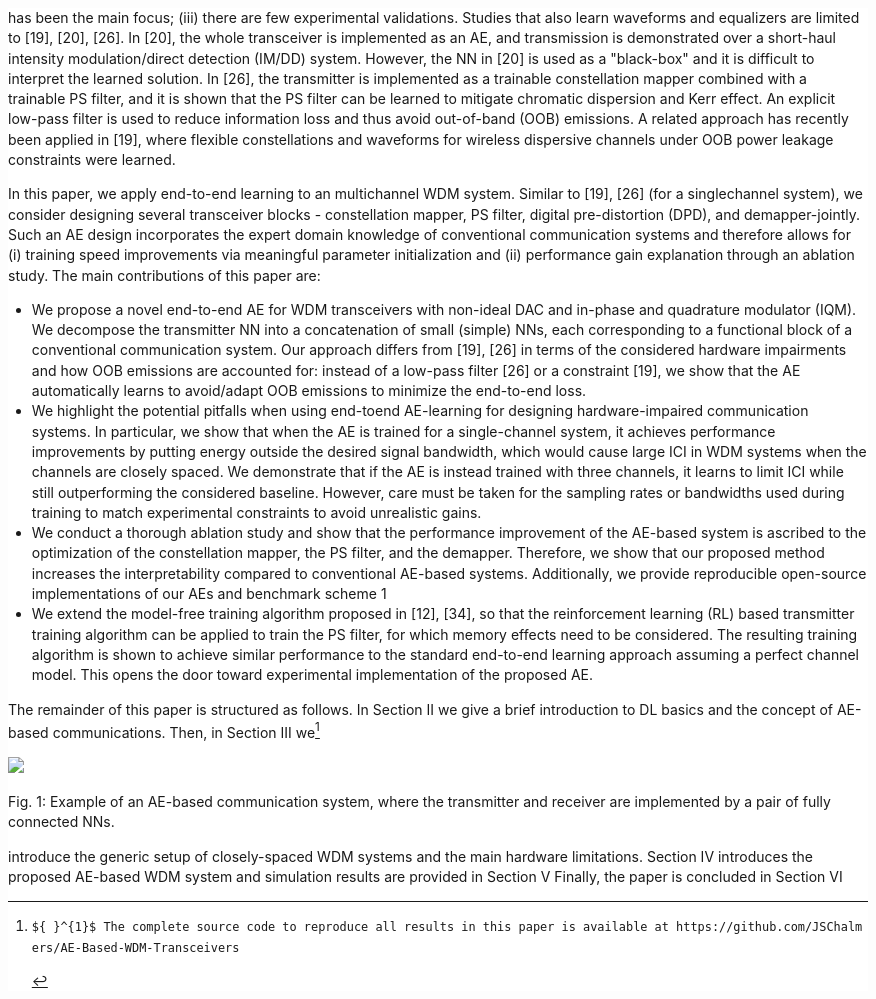has been the main focus; (iii) there are few experimental validations. Studies that also learn waveforms and equalizers are limited to [19], [20], [26]. In [20], the whole transceiver is implemented as an $\mathrm{AE}$, and transmission is demonstrated over a short-haul intensity modulation/direct detection (IM/DD) system. However, the NN in [20] is used as a "black-box" and it is difficult to interpret the learned solution. In [26], the transmitter is implemented as a trainable constellation mapper combined with a trainable PS filter, and it is shown that the PS filter can be learned to mitigate chromatic dispersion and Kerr effect. An explicit low-pass filter is used to reduce information loss and thus avoid out-of-band (OOB) emissions. A related approach has recently been applied in [19], where flexible constellations and waveforms for wireless dispersive channels under OOB power leakage constraints were learned.

In this paper, we apply end-to-end learning to an multichannel WDM system. Similar to [19], [26] (for a singlechannel system), we consider designing several transceiver blocks - constellation mapper, PS filter, digital pre-distortion (DPD), and demapper-jointly. Such an AE design incorporates the expert domain knowledge of conventional communication systems and therefore allows for (i) training speed improvements via meaningful parameter initialization and (ii) performance gain explanation through an ablation study. The main contributions of this paper are:

- We propose a novel end-to-end AE for WDM transceivers with non-ideal DAC and in-phase and quadrature modulator (IQM). We decompose the transmitter NN into a concatenation of small (simple) NNs, each corresponding to a functional block of a conventional communication system. Our approach differs from [19], [26] in terms of the considered hardware impairments and how OOB emissions are accounted for: instead of a low-pass filter [26] or a constraint [19], we show that the $\mathrm{AE}$ automatically learns to avoid/adapt OOB emissions to minimize the end-to-end loss.
- We highlight the potential pitfalls when using end-toend AE-learning for designing hardware-impaired communication systems. In particular, we show that when the $\mathrm{AE}$ is trained for a single-channel system, it achieves performance improvements by putting energy outside the desired signal bandwidth, which would cause large ICI in WDM systems when the channels are closely spaced. We demonstrate that if the $\mathrm{AE}$ is instead trained with three channels, it learns to limit ICI while still outperforming the considered baseline. However, care must be taken for the sampling rates or bandwidths used during training to match experimental constraints to avoid unrealistic gains.
- We conduct a thorough ablation study and show that the performance improvement of the AE-based system is ascribed to the optimization of the constellation mapper, the PS filter, and the demapper. Therefore, we show that our proposed method increases the interpretability compared to conventional AE-based systems. Additionally, we provide reproducible open-source implementations of our AEs and benchmark scheme 1
- We extend the model-free training algorithm proposed in [12], [34], so that the reinforcement learning (RL) based transmitter training algorithm can be applied to train the PS filter, for which memory effects need to be considered. The resulting training algorithm is shown to achieve similar performance to the standard end-to-end learning approach assuming a perfect channel model. This opens the door toward experimental implementation of the proposed AE.

The remainder of this paper is structured as follows. In Section II we give a brief introduction to DL basics and the concept of AE-based communications. Then, in Section III we[^1]

![](https://cdn.mathpix.com/cropped/2024_05_09_f73813d06965654b2165g-03.jpg?height=390&width=1781&top_left_y=214&top_left_x=172)

Fig. 1: Example of an AE-based communication system, where the transmitter and receiver are implemented by a pair of fully connected NNs.

introduce the generic setup of closely-spaced WDM systems and the main hardware limitations. Section IV introduces the proposed AE-based WDM system and simulation results are provided in Section V Finally, the paper is concluded in Section VI


[^0]:    Parts of this paper have been presented at the Optical Fiber Communication Conference and Exhibition (OFC), San Diego, California, USA, 2021 [1].
[^1]:    ${ }^{1}$ The complete source code to reproduce all results in this paper is available at https://github.com/JSChalmers/AE-Based-WDM-Transceivers
[^2]:    ${ }^{2}$ The "one-hot" encoding is the standard way of representing categorical values in most machine learning algorithms [37] and facilitates the minimization of the symbol error rate (SER). However, the dimension of the "one-hot" vector grows exponentially with the number of bits in each message and therefore increases the NN size. Alternative embeddings [38] and multi-hot sparse categorical cross-entropy loss can be used to alleviate this problem.
[^3]:    ${ }^{3}$ An upsampler with $N \times$ upsampling rate increases the sample rate by inserting $N-1$ zeros between samples. Moreover, the transients from the convolution operation, eg., PS filtering and matched filtering, are assumed to be removed.
[^4]:    ${ }^{4}$ This is a reasonable assumption for current generation transceivers.
[^5]:    ${ }^{5}$ We note that such an $\mathrm{AE}$ implementation can potentially lead to performance degradation compared to the conventional $\mathrm{AE}$, which we do not study in this paper.
[^6]:    ${ }^{6} \mathrm{We}$ find that training the standard $\mathrm{AE}$ at $\mathrm{SNR}=18 \mathrm{~dB}$ leads to a constellation that is more performant than the standard square 64-QAM for a range of SNRs from $0 \mathrm{~dB}$ to $26 \mathrm{~dB}$ over the AWGN channel. The SNR of the considered WDM system falls into this SNR regime.
[^7]:    ${ }^{7}$ We note that the side channels have better SER performance than the center channel as they suffer from less ICI.